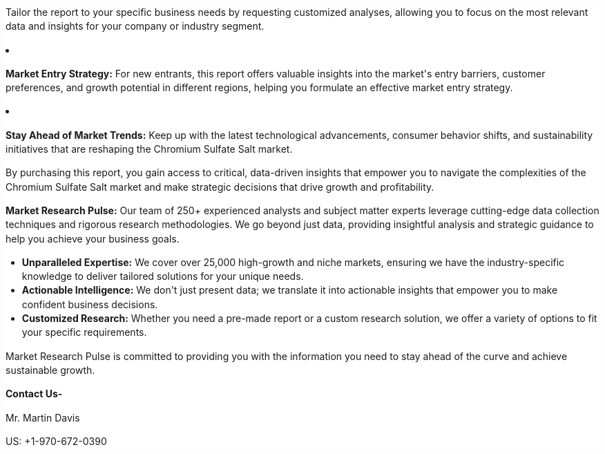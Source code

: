 Tailor the report to your specific business needs by requesting customized analyses, allowing you to focus on the most relevant data and insights for your company or industry segment.</p></li><li><p><strong>Market Entry Strategy:</strong> For new entrants, this report offers valuable insights into the market's entry barriers, customer preferences, and growth potential in different regions, helping you formulate an effective market entry strategy.</p></li><li><p><strong>Stay Ahead of Market Trends:</strong> Keep up with the latest technological advancements, consumer behavior shifts, and sustainability initiatives that are reshaping the Chromium Sulfate Salt market.</p></li></ol><p>By purchasing this report, you gain access to critical, data-driven insights that empower you to navigate the complexities of the Chromium Sulfate Salt market and make strategic decisions that drive growth and profitability.</p><p><strong>Market Research Pulse:</strong>&nbsp;Our team of 250+ experienced analysts and subject matter experts leverage cutting-edge data collection techniques and rigorous research methodologies. We go beyond just data, providing insightful analysis and strategic guidance to help you achieve your business goals.</p><ul><li><strong>Unparalleled Expertise:</strong>&nbsp;We cover over 25,000 high-growth and niche markets, ensuring we have the industry-specific knowledge to deliver tailored solutions for your unique needs.</li><li><strong>Actionable Intelligence:</strong>&nbsp;We don't just present data; we translate it into actionable insights that empower you to make confident business decisions.</li><li><strong>Customized Research:</strong>&nbsp;Whether you need a pre-made report or a custom research solution, we offer a variety of options to fit your specific requirements.</li></ul><p>Market Research Pulse is committed to providing you with the information you need to stay ahead of the curve and achieve sustainable growth.</p><p><strong>Contact Us-</strong></p><p>Mr. Martin Davis</p><p>US: +1-970-672-0390</p>